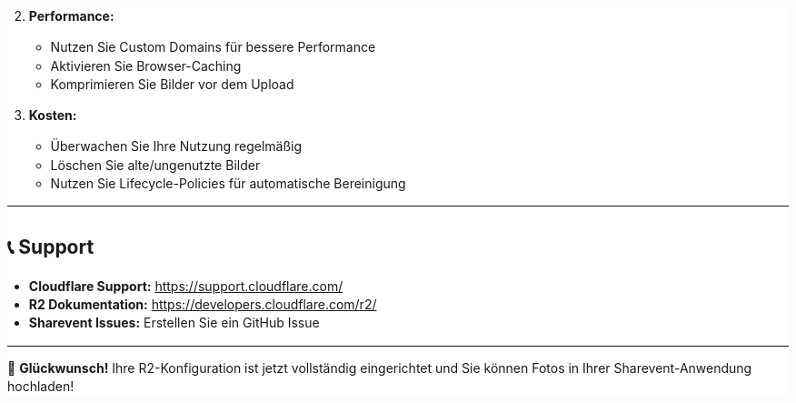 2. **Performance:**
   - Nutzen Sie Custom Domains für bessere Performance
   - Aktivieren Sie Browser-Caching
   - Komprimieren Sie Bilder vor dem Upload

3. **Kosten:**
   - Überwachen Sie Ihre Nutzung regelmäßig
   - Löschen Sie alte/ungenutzte Bilder
   - Nutzen Sie Lifecycle-Policies für automatische Bereinigung

---

## 📞 Support

- **Cloudflare Support:** https://support.cloudflare.com/
- **R2 Dokumentation:** https://developers.cloudflare.com/r2/
- **Sharevent Issues:** Erstellen Sie ein GitHub Issue

---

🎉 **Glückwunsch!** Ihre R2-Konfiguration ist jetzt vollständig eingerichtet und Sie können Fotos in Ihrer Sharevent-Anwendung hochladen!

